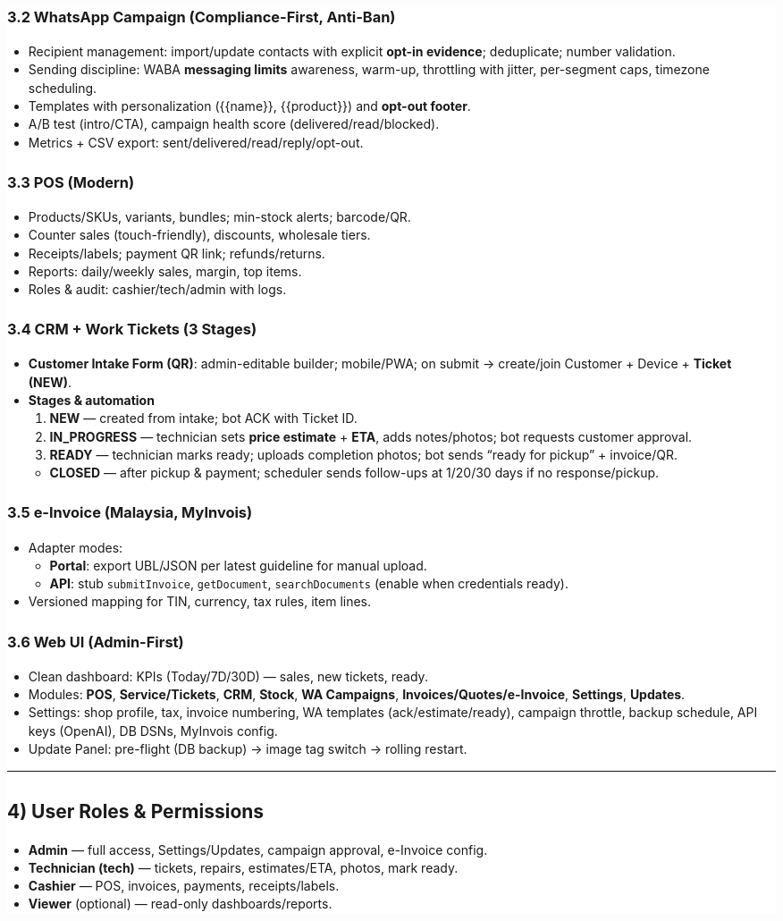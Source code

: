 ### 3.2 WhatsApp Campaign (Compliance-First, Anti-Ban)
- Recipient management: import/update contacts with explicit **opt-in evidence**; deduplicate; number validation.
- Sending discipline: WABA **messaging limits** awareness, warm-up, throttling with jitter, per-segment caps, timezone scheduling.
- Templates with personalization ({{name}}, {{product}}) and **opt-out footer**.
- A/B test (intro/CTA), campaign health score (delivered/read/blocked).
- Metrics + CSV export: sent/delivered/read/reply/opt-out.

### 3.3 POS (Modern)
- Products/SKUs, variants, bundles; min-stock alerts; barcode/QR.
- Counter sales (touch-friendly), discounts, wholesale tiers.
- Receipts/labels; payment QR link; refunds/returns.
- Reports: daily/weekly sales, margin, top items.
- Roles & audit: cashier/tech/admin with logs.

### 3.4 CRM + Work Tickets (3 Stages)
- **Customer Intake Form (QR)**: admin-editable builder; mobile/PWA; on submit → create/join Customer + Device + **Ticket (NEW)**.
- **Stages & automation**
  1) **NEW** — created from intake; bot ACK with Ticket ID.
  2) **IN_PROGRESS** — technician sets **price estimate** + **ETA**, adds notes/photos; bot requests customer approval.
  3) **READY** — technician marks ready; uploads completion photos; bot sends “ready for pickup” + invoice/QR.
  - **CLOSED** — after pickup & payment; scheduler sends follow-ups at 1/20/30 days if no response/pickup.

### 3.5 e-Invoice (Malaysia, MyInvois)
- Adapter modes:
  - **Portal**: export UBL/JSON per latest guideline for manual upload.
  - **API**: stub `submitInvoice`, `getDocument`, `searchDocuments` (enable when credentials ready).
- Versioned mapping for TIN, currency, tax rules, item lines.

### 3.6 Web UI (Admin-First)
- Clean dashboard: KPIs (Today/7D/30D) — sales, new tickets, ready.
- Modules: **POS**, **Service/Tickets**, **CRM**, **Stock**, **WA Campaigns**, **Invoices/Quotes/e-Invoice**, **Settings**, **Updates**.
- Settings: shop profile, tax, invoice numbering, WA templates (ack/estimate/ready), campaign throttle, backup schedule, API keys (OpenAI), DB DSNs, MyInvois config.
- Update Panel: pre-flight (DB backup) → image tag switch → rolling restart.

---

## 4) User Roles & Permissions

- **Admin** — full access, Settings/Updates, campaign approval, e-Invoice config.
- **Technician (tech)** — tickets, repairs, estimates/ETA, photos, mark ready.
- **Cashier** — POS, invoices, payments, receipts/labels.
- **Viewer** (optional) — read-only dashboards/reports.
